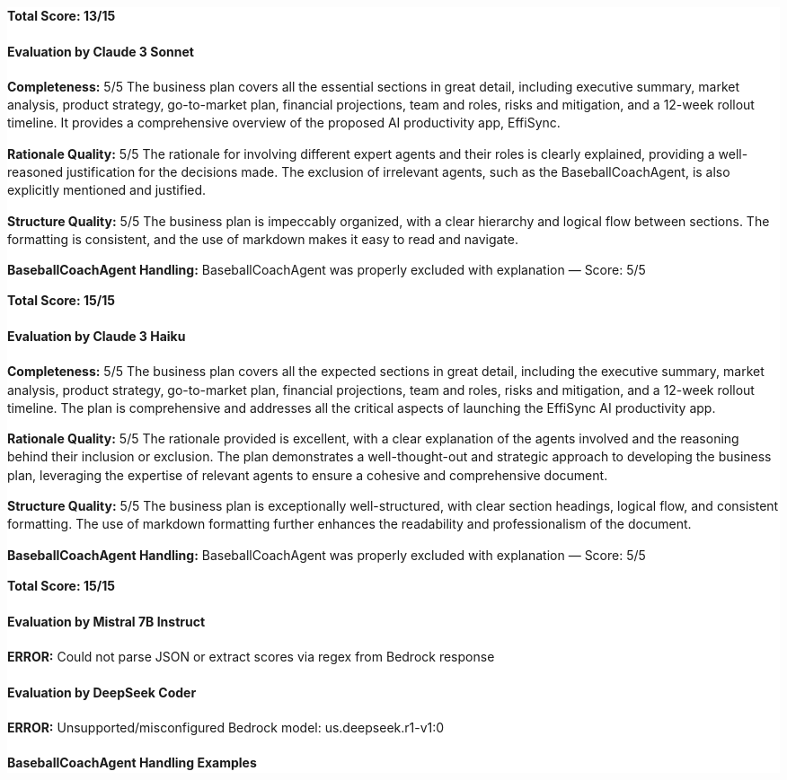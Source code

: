 **Total Score: 13/15**

#### Evaluation by Claude 3 Sonnet

**Completeness:** 5/5
The business plan covers all the essential sections in great detail, including executive summary, market analysis, product strategy, go-to-market plan, financial projections, team and roles, risks and mitigation, and a 12-week rollout timeline. It provides a comprehensive overview of the proposed AI productivity app, EffiSync.

**Rationale Quality:** 5/5
The rationale for involving different expert agents and their roles is clearly explained, providing a well-reasoned justification for the decisions made. The exclusion of irrelevant agents, such as the BaseballCoachAgent, is also explicitly mentioned and justified.

**Structure Quality:** 5/5
The business plan is impeccably organized, with a clear hierarchy and logical flow between sections. The formatting is consistent, and the use of markdown makes it easy to read and navigate.

**BaseballCoachAgent Handling:** BaseballCoachAgent was properly excluded with explanation — Score: 5/5

**Total Score: 15/15**

#### Evaluation by Claude 3 Haiku

**Completeness:** 5/5
The business plan covers all the expected sections in great detail, including the executive summary, market analysis, product strategy, go-to-market plan, financial projections, team and roles, risks and mitigation, and a 12-week rollout timeline. The plan is comprehensive and addresses all the critical aspects of launching the EffiSync AI productivity app.

**Rationale Quality:** 5/5
The rationale provided is excellent, with a clear explanation of the agents involved and the reasoning behind their inclusion or exclusion. The plan demonstrates a well-thought-out and strategic approach to developing the business plan, leveraging the expertise of relevant agents to ensure a cohesive and comprehensive document.

**Structure Quality:** 5/5
The business plan is exceptionally well-structured, with clear section headings, logical flow, and consistent formatting. The use of markdown formatting further enhances the readability and professionalism of the document.

**BaseballCoachAgent Handling:** BaseballCoachAgent was properly excluded with explanation — Score: 5/5

**Total Score: 15/15**

#### Evaluation by Mistral 7B Instruct

**ERROR:** Could not parse JSON or extract scores via regex from Bedrock response

#### Evaluation by DeepSeek Coder

**ERROR:** Unsupported/misconfigured Bedrock model: us.deepseek.r1-v1:0

#### BaseballCoachAgent Handling Examples
